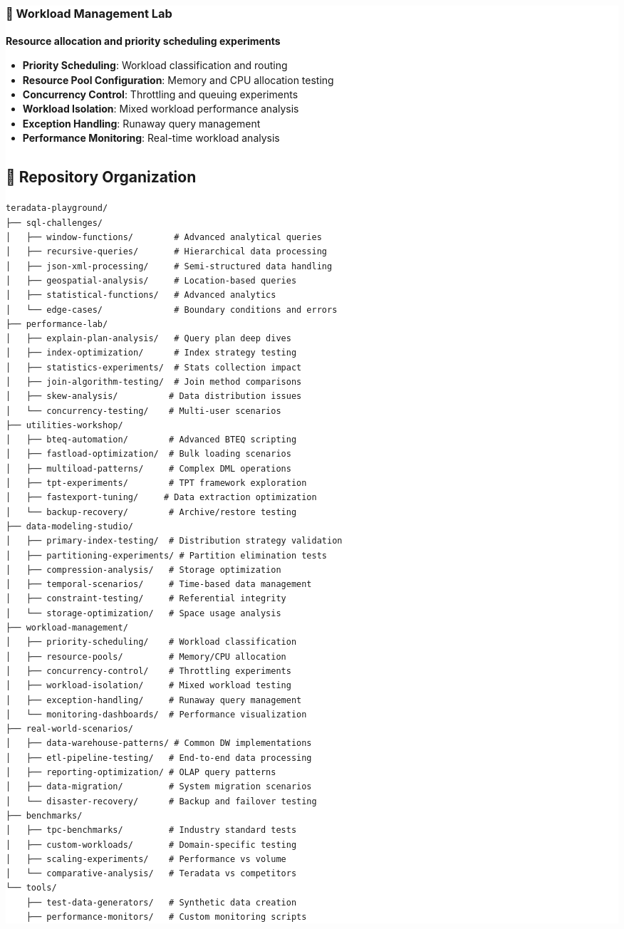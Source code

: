### 🌊 Workload Management Lab
**Resource allocation and priority scheduling experiments**

- **Priority Scheduling**: Workload classification and routing
- **Resource Pool Configuration**: Memory and CPU allocation testing
- **Concurrency Control**: Throttling and queuing experiments
- **Workload Isolation**: Mixed workload performance analysis
- **Exception Handling**: Runaway query management
- **Performance Monitoring**: Real-time workload analysis

## 📁 Repository Organization

```
teradata-playground/
├── sql-challenges/
│   ├── window-functions/        # Advanced analytical queries
│   ├── recursive-queries/       # Hierarchical data processing
│   ├── json-xml-processing/     # Semi-structured data handling
│   ├── geospatial-analysis/     # Location-based queries
│   ├── statistical-functions/   # Advanced analytics
│   └── edge-cases/              # Boundary conditions and errors
├── performance-lab/
│   ├── explain-plan-analysis/   # Query plan deep dives
│   ├── index-optimization/      # Index strategy testing
│   ├── statistics-experiments/  # Stats collection impact
│   ├── join-algorithm-testing/  # Join method comparisons
│   ├── skew-analysis/          # Data distribution issues
│   └── concurrency-testing/    # Multi-user scenarios
├── utilities-workshop/
│   ├── bteq-automation/        # Advanced BTEQ scripting
│   ├── fastload-optimization/  # Bulk loading scenarios
│   ├── multiload-patterns/     # Complex DML operations
│   ├── tpt-experiments/        # TPT framework exploration
│   ├── fastexport-tuning/     # Data extraction optimization
│   └── backup-recovery/        # Archive/restore testing
├── data-modeling-studio/
│   ├── primary-index-testing/  # Distribution strategy validation
│   ├── partitioning-experiments/ # Partition elimination tests
│   ├── compression-analysis/   # Storage optimization
│   ├── temporal-scenarios/     # Time-based data management
│   ├── constraint-testing/     # Referential integrity
│   └── storage-optimization/   # Space usage analysis
├── workload-management/
│   ├── priority-scheduling/    # Workload classification
│   ├── resource-pools/         # Memory/CPU allocation
│   ├── concurrency-control/    # Throttling experiments
│   ├── workload-isolation/     # Mixed workload testing
│   ├── exception-handling/     # Runaway query management
│   └── monitoring-dashboards/  # Performance visualization
├── real-world-scenarios/
│   ├── data-warehouse-patterns/ # Common DW implementations
│   ├── etl-pipeline-testing/   # End-to-end data processing
│   ├── reporting-optimization/ # OLAP query patterns
│   ├── data-migration/         # System migration scenarios
│   └── disaster-recovery/      # Backup and failover testing
├── benchmarks/
│   ├── tpc-benchmarks/         # Industry standard tests
│   ├── custom-workloads/       # Domain-specific testing
│   ├── scaling-experiments/    # Performance vs volume
│   └── comparative-analysis/   # Teradata vs competitors
└── tools/
    ├── test-data-generators/   # Synthetic data creation
    ├── performance-monitors/   # Custom monitoring scripts
```